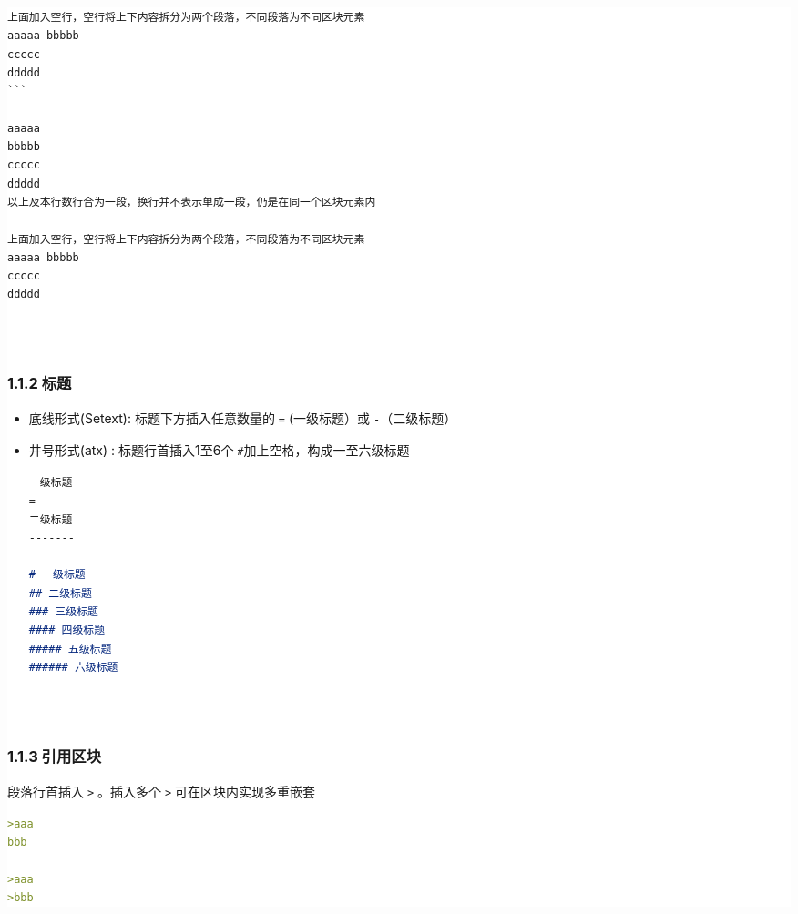     上面加入空行，空行将上下内容拆分为两个段落，不同段落为不同区块元素
    aaaaa bbbbb
    ccccc  
    ddddd
    ```

    aaaaa
    bbbbb  
    ccccc  
    ddddd  
    以上及本行数行合为一段，换行并不表示单成一段，仍是在同一个区块元素内

    上面加入空行，空行将上下内容拆分为两个段落，不同段落为不同区块元素
    aaaaa bbbbb
    ccccc  
    ddddd

<br /><br />
### 1.1.2 标题

* 底线形式(Setext): 标题下方插入任意数量的 `=` (一级标题）或 `-`（二级标题）
* 井号形式(atx)   : 标题行首插入1至6个 `#`加上空格，构成一至六级标题

    ```markdown
    一级标题
    =
    二级标题
    -------

    # 一级标题
    ## 二级标题
    ### 三级标题
    #### 四级标题
    ##### 五级标题
    ###### 六级标题
    ```

<br /><br />
### 1.1.3 引用区块

段落行首插入 `>` 。插入多个 `>` 可在区块内实现多重嵌套

```markdown
>aaa  
bbb

>aaa
>bbb
```
